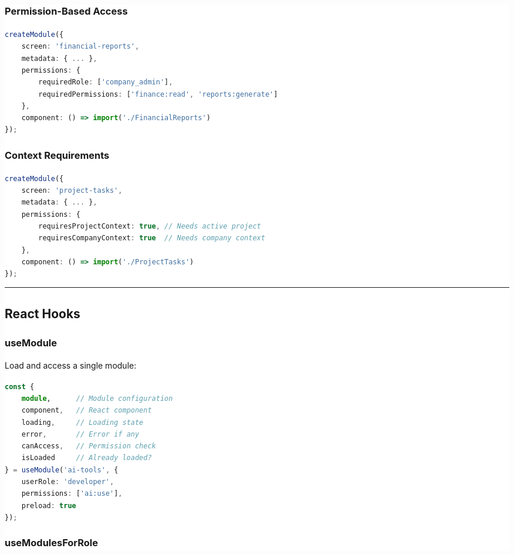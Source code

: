 ### Permission-Based Access

```typescript
createModule({
    screen: 'financial-reports',
    metadata: { ... },
    permissions: {
        requiredRole: ['company_admin'],
        requiredPermissions: ['finance:read', 'reports:generate']
    },
    component: () => import('./FinancialReports')
});
```

### Context Requirements

```typescript
createModule({
    screen: 'project-tasks',
    metadata: { ... },
    permissions: {
        requiresProjectContext: true, // Needs active project
        requiresCompanyContext: true  // Needs company context
    },
    component: () => import('./ProjectTasks')
});
```

---

## React Hooks

### useModule

Load and access a single module:

```typescript
const {
    module,      // Module configuration
    component,   // React component
    loading,     // Loading state
    error,       // Error if any
    canAccess,   // Permission check
    isLoaded     // Already loaded?
} = useModule('ai-tools', {
    userRole: 'developer',
    permissions: ['ai:use'],
    preload: true
});
```

### useModulesForRole
